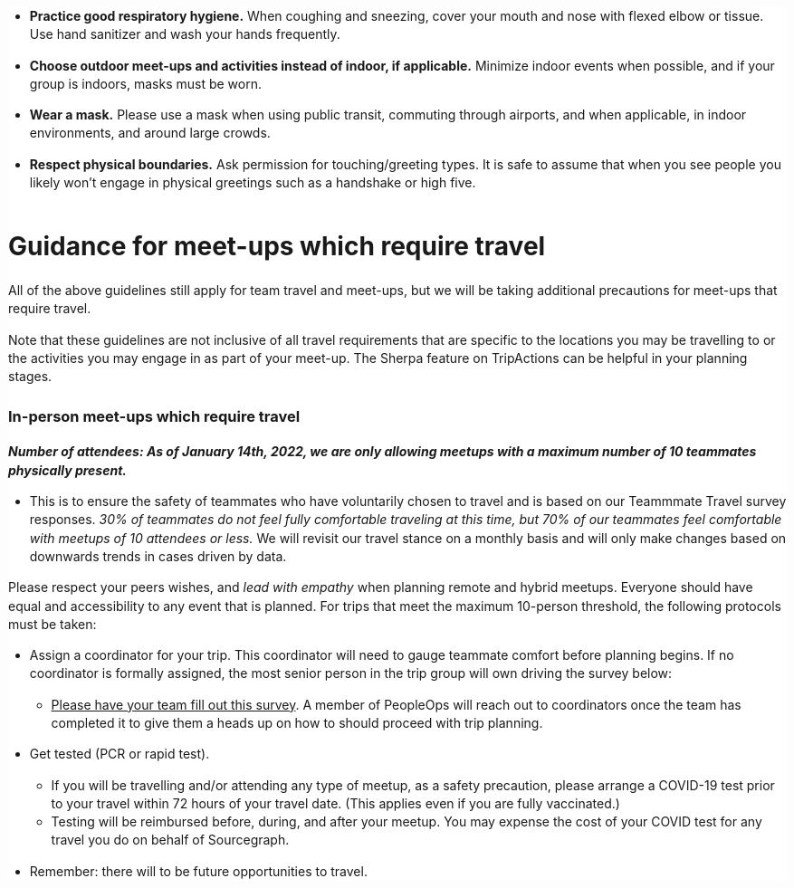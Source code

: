 - **Practice good respiratory hygiene.** When coughing and sneezing, cover your mouth and nose with flexed elbow or tissue. Use hand sanitizer and wash your hands frequently.
- **Choose outdoor meet-ups and activities instead of indoor, if applicable.** Minimize indoor events when possible, and if your group is indoors, masks must be worn.

- **Wear a mask.** Please use a mask when using public transit, commuting through airports, and when applicable, in indoor
  environments, and around large crowds.
- **Respect physical boundaries.** Ask permission for touching/greeting types. It is safe to assume that when you see people you likely won’t
  engage in physical greetings such as a handshake or high five.

# Guidance for meet-ups which require travel

All of the above guidelines still apply for team travel and meet-ups, but we will be taking additional precautions for meet-ups that require travel.

Note that these guidelines are not inclusive of all travel requirements that are specific to the locations you may be travelling to or the activities you may engage in as part of your meet-up. The Sherpa feature on TripActions can be helpful in your planning stages.

### In-person meet-ups which require travel

**_Number of attendees: As of January 14th, 2022, we are only allowing meetups with a maximum number of 10 teammates physically present._**

- This is to ensure the safety of teammates who have voluntarily chosen to travel and is based on our Teammmate Travel survey responses. _30% of teammates do not feel fully comfortable traveling at this time, but 70% of our teammates feel comfortable with meetups of 10 attendees or less._ We will revisit our travel stance on a monthly basis and will only make changes based on downwards trends in cases driven by data.

Please respect your peers wishes, and _lead with empathy_ when planning remote and hybrid meetups. Everyone should have equal and accessibility to any event that is planned. For trips that meet the maximum 10-person threshold, the following protocols must be taken:

- Assign a coordinator for your trip. This coordinator will need to gauge teammate comfort before planning begins. If no coordinator is formally assigned, the most senior person in the trip group will own driving the survey below:

  - [Please have your team fill out this survey](https://docs.google.com/forms/d/e/1FAIpQLSehRRDbve17yN83ciEvRjKI9NsH2sS4ss65b_i2xOaiZw8SNg/viewform). A member of PeopleOps will reach out to coordinators once the team has completed it to give them a heads up on how to should proceed with trip planning.

- Get tested (PCR or rapid test).

  - If you will be travelling and/or attending any type of meetup, as a safety precaution, please arrange a COVID-19 test prior to your travel within 72 hours of your travel date. (This applies even if you are fully vaccinated.)
  - Testing will be reimbursed before, during, and after your meetup. You may expense the cost of your COVID test for any travel you do on behalf of Sourcegraph.

- Remember: there will to be future opportunities to travel.

